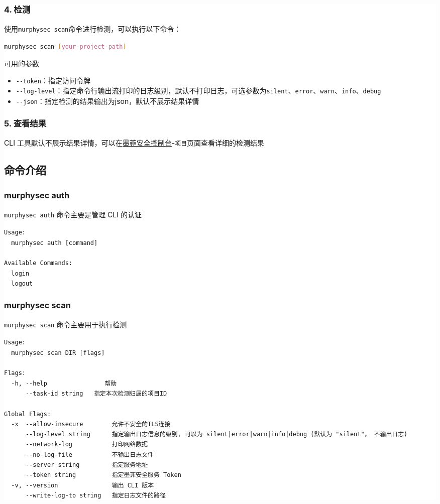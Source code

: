 ### 4. 检测

使用`murphysec scan`命令进行检测，可以执行以下命令：

``` bash
murphysec scan [your-project-path]
```

可用的参数
- `--token`：指定访问令牌
- `--log-level`：指定命令行输出流打印的日志级别，默认不打印日志，可选参数为`silent`、`error`、`warn`、`info`、`debug`
- `--json`：指定检测的结果输出为json，默认不展示结果详情


### 5. 查看结果

CLI 工具默认不展示结果详情，可以在[墨菲安全控制台](https://www.murphysec.com/project/list)-`项目`页面查看详细的检测结果



## 命令介绍

### murphysec auth
`murphysec auth` 命令主要是管理 CLI 的认证

```
Usage:
  murphysec auth [command]

Available Commands:
  login
  logout
```

### murphysec scan
`murphysec scan` 命令主要用于执行检测

```
Usage:
  murphysec scan DIR [flags]

Flags:
  -h, --help                帮助
      --task-id string   指定本次检测归属的项目ID

Global Flags:
  -x  --allow-insecure        允许不安全的TLS连接
      --log-level string      指定输出日志信息的级别, 可以为 silent|error|warn|info|debug (默认为 "silent"， 不输出日志)
      --network-log           打印网络数据
      --no-log-file           不输出日志文件
      --server string         指定服务地址
      --token string          指定墨菲安全服务 Token
  -v, --version               输出 CLI 版本
      --write-log-to string   指定日志文件的路径

```
